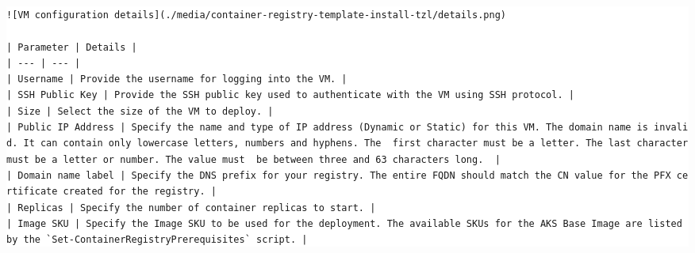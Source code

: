     ![VM configuration details](./media/container-registry-template-install-tzl/details.png)

    | Parameter | Details |
    | --- | --- |
    | Username | Provide the username for logging into the VM. |
    | SSH Public Key | Provide the SSH public key used to authenticate with the VM using SSH protocol. |
    | Size | Select the size of the VM to deploy. |
    | Public IP Address | Specify the name and type of IP address (Dynamic or Static) for this VM. The domain name is invalid. It can contain only lowercase letters, numbers and hyphens. The  first character must be a letter. The last character must be a letter or number. The value must  be between three and 63 characters long.  |
    | Domain name label | Specify the DNS prefix for your registry. The entire FQDN should match the CN value for the PFX certificate created for the registry. |
    | Replicas | Specify the number of container replicas to start. |
    | Image SKU | Specify the Image SKU to be used for the deployment. The available SKUs for the AKS Base Image are listed by the `Set-ContainerRegistryPrerequisites` script. |